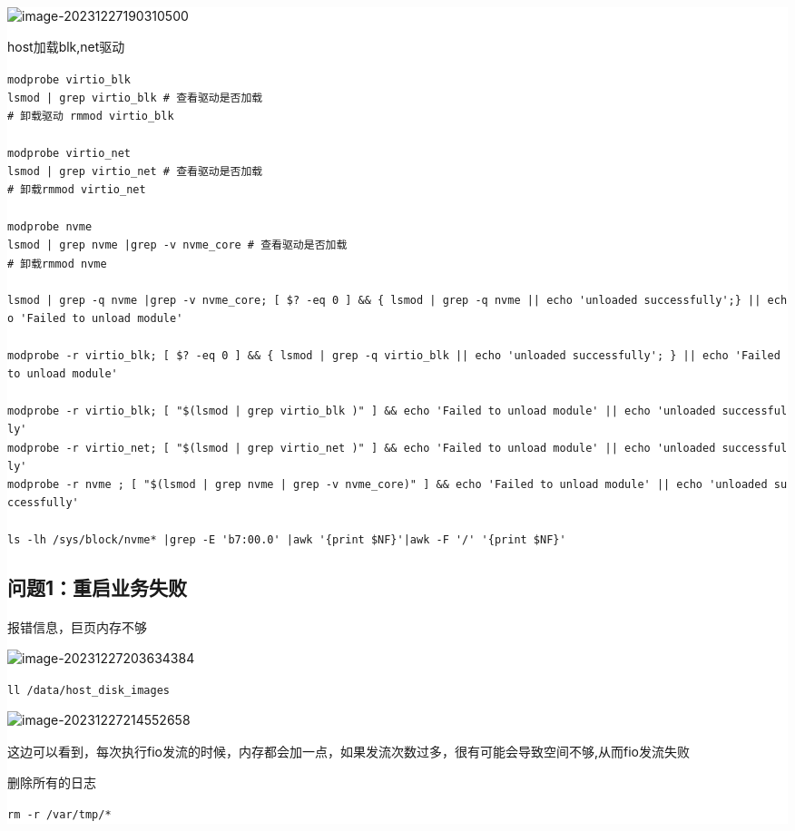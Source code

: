 ![image-20231227190310500](http://wenxuanqiu.oss-cn-nanjing.aliyuncs.com/img/20231227190311.png)

host加载blk,net驱动

```
modprobe virtio_blk
lsmod | grep virtio_blk # 查看驱动是否加载
# 卸载驱动 rmmod virtio_blk

modprobe virtio_net
lsmod | grep virtio_net # 查看驱动是否加载
# 卸载rmmod virtio_net

modprobe nvme
lsmod | grep nvme |grep -v nvme_core # 查看驱动是否加载
# 卸载rmmod nvme

lsmod | grep -q nvme |grep -v nvme_core; [ $? -eq 0 ] && { lsmod | grep -q nvme || echo 'unloaded successfully';} || echo 'Failed to unload module'

modprobe -r virtio_blk; [ $? -eq 0 ] && { lsmod | grep -q virtio_blk || echo 'unloaded successfully'; } || echo 'Failed to unload module'
 
modprobe -r virtio_blk; [ "$(lsmod | grep virtio_blk )" ] && echo 'Failed to unload module' || echo 'unloaded successfully'
modprobe -r virtio_net; [ "$(lsmod | grep virtio_net )" ] && echo 'Failed to unload module' || echo 'unloaded successfully'
modprobe -r nvme ; [ "$(lsmod | grep nvme | grep -v nvme_core)" ] && echo 'Failed to unload module' || echo 'unloaded successfully'

ls -lh /sys/block/nvme* |grep -E 'b7:00.0' |awk '{print $NF}'|awk -F '/' '{print $NF}'
```





## 问题1：重启业务失败

报错信息，巨页内存不够

![image-20231227203634384](http://wenxuanqiu.oss-cn-nanjing.aliyuncs.com/img/20231227203636.png)



```
ll /data/host_disk_images
```

![image-20231227214552658](http://wenxuanqiu.oss-cn-nanjing.aliyuncs.com/img/20231227214553.png)

这边可以看到，每次执行fio发流的时候，内存都会加一点，如果发流次数过多，很有可能会导致空间不够,从而fio发流失败

删除所有的日志

```
rm -r /var/tmp/*
```
